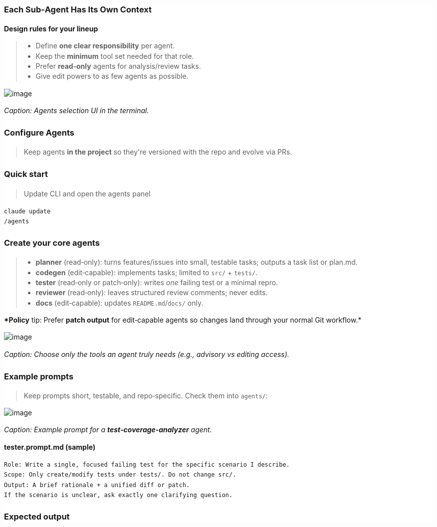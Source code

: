 <h3 id="each-sub-agent-has-its-own-context">Each Sub‑Agent Has Its Own Context</h3>

**Design rules for your lineup**

> -   Define **one clear responsibility** per agent.
> -   Keep the **minimum** tool set needed for that role.
> -   Prefer **read‑only** agents for analysis/review tasks.
> -   Give edit powers to as few agents as possible.

<img width="700" height="160" alt="image" src="https://github.com/user-attachments/assets/42767417-20aa-4bd4-aaf2-cfa0e515b54b" />

_Caption: Agents selection UI in the terminal._

<h3 id="configure-agents">Configure Agents</h3>

> Keep agents **in the project** so they're versioned with the repo and evolve via PRs.

<h3 id="agents-quick-start">Quick start</h3>

> Update CLI and open the agents panel

```bash
claude update
/agents
```

<h3 id="create-your-core-agents">Create your core agents</h3>

> -   **planner** (read‑only): turns features/issues into small, testable tasks; outputs a task list or plan.md.
> -   **codegen** (edit‑capable): implements tasks; limited to `src/` + `tests/`.
> -   **tester** (read‑only or patch‑only): writes _one_ failing test or a minimal repro.
> -   **reviewer** (read‑only): leaves structured review comments; never edits.
> -   **docs** (edit‑capable): updates `README.md`/`docs/` only.

**\*Policy** tip: Prefer **patch output** for edit‑capable agents so changes land through your normal Git workflow.\*

<img width="700" height="173" alt="image" src="https://github.com/user-attachments/assets/84bc80de-35b8-4ef7-9b27-f74f7d4a51f9" />

_Caption: Choose only the tools an agent truly needs (e.g., advisory vs editing access)._

<h3 id="example-prompts">Example prompts</h3>

> Keep prompts short, testable, and repo‑specific. Check them into `agents/`:

<img width="700" height="217" alt="image" src="https://github.com/user-attachments/assets/b4f92591-ff5c-4775-aec2-051f145b9616" />

_Caption: Example prompt for a **test‑coverage‑analyzer** agent._

**tester.prompt.md (sample)**

```
Role: Write a single, focused failing test for the specific scenario I describe.
Scope: Only create/modify tests under tests/. Do not change src/.
Output: A brief rationale + a unified diff or patch.
If the scenario is unclear, ask exactly one clarifying question.
```

<h3 id="expected-output">Expected output</h3>

